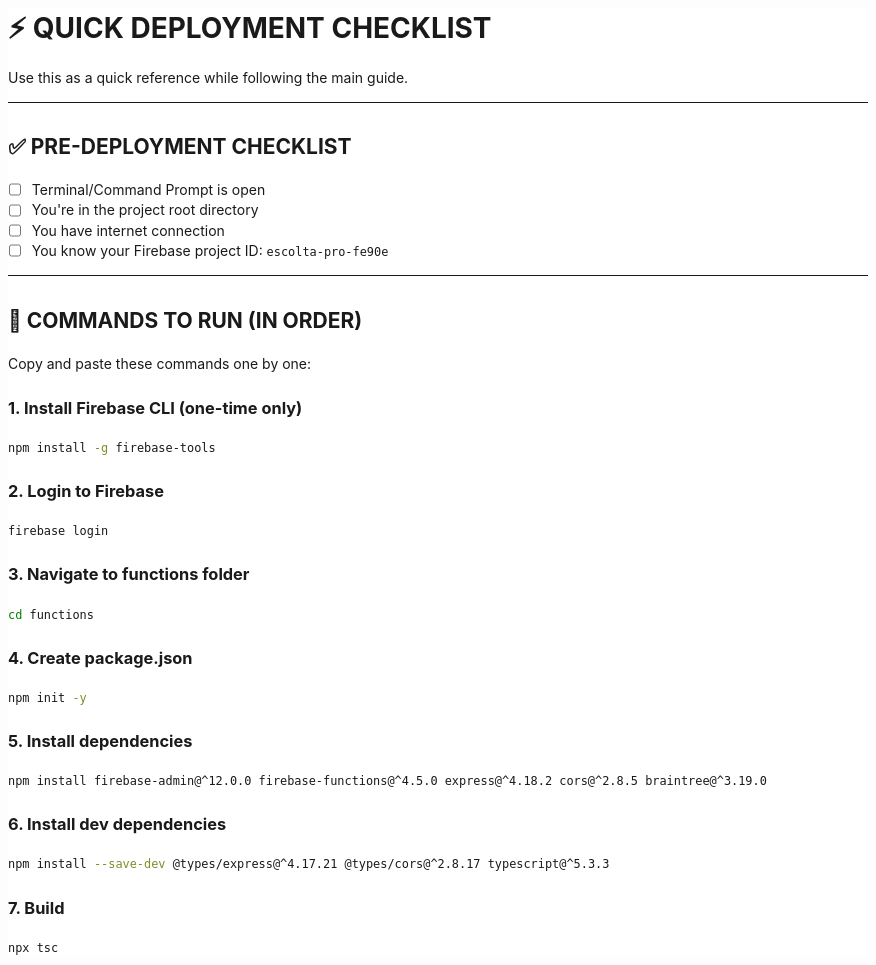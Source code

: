 # ⚡ QUICK DEPLOYMENT CHECKLIST

Use this as a quick reference while following the main guide.

---

## ✅ PRE-DEPLOYMENT CHECKLIST

- [ ] Terminal/Command Prompt is open
- [ ] You're in the project root directory
- [ ] You have internet connection
- [ ] You know your Firebase project ID: `escolta-pro-fe90e`

---

## 📝 COMMANDS TO RUN (IN ORDER)

Copy and paste these commands one by one:

### 1. Install Firebase CLI (one-time only)
```bash
npm install -g firebase-tools
```

### 2. Login to Firebase
```bash
firebase login
```

### 3. Navigate to functions folder
```bash
cd functions
```

### 4. Create package.json
```bash
npm init -y
```

### 5. Install dependencies
```bash
npm install firebase-admin@^12.0.0 firebase-functions@^4.5.0 express@^4.18.2 cors@^2.8.5 braintree@^3.19.0
```

### 6. Install dev dependencies
```bash
npm install --save-dev @types/express@^4.17.21 @types/cors@^2.8.17 typescript@^5.3.3
```

### 7. Build
```bash
npx tsc
```
